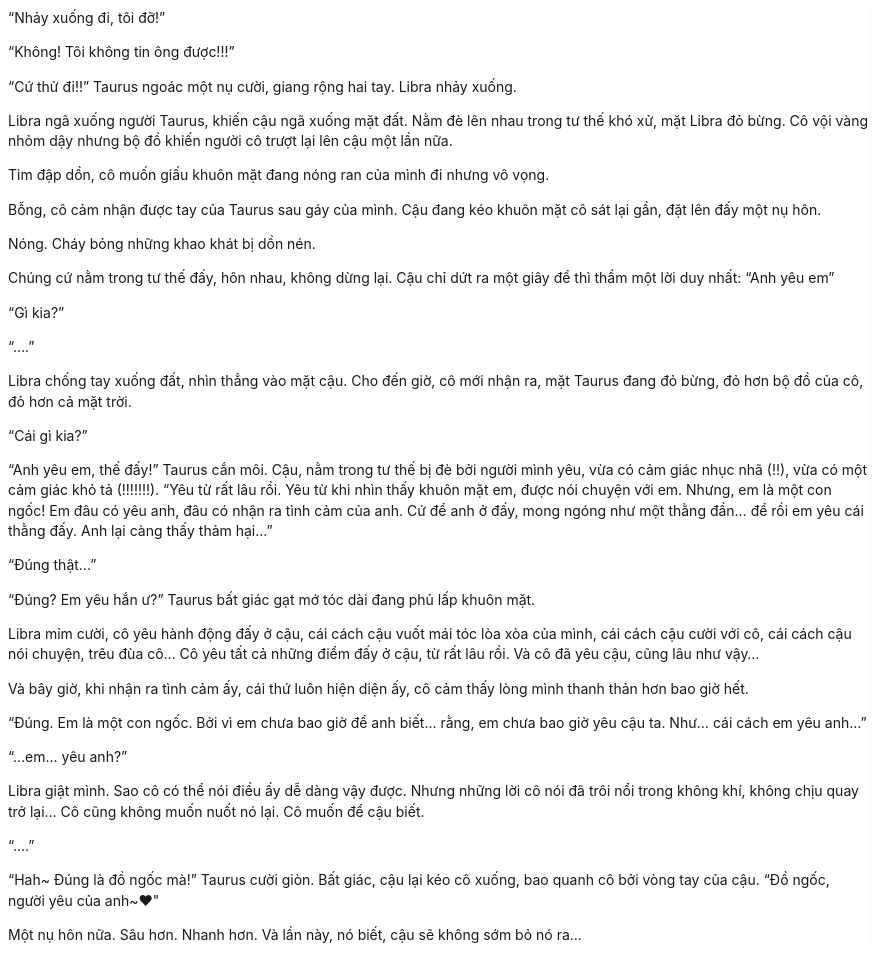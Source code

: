 “Nhảy xuống đi, tôi đỡ!”

“Không! Tôi không tin ông được!!!”

“Cứ thử đi!!” Taurus ngoác một nụ cười, giang rộng hai tay. Libra nhảy xuống.

Libra ngã xuống người Taurus, khiến cậu ngã xuống mặt đất. Nằm đè lên nhau trong tư thế khó xử, mặt Libra đỏ bừng. Cô vội vàng nhỏm dậy nhưng bộ đồ khiến người cô trượt lại lên cậu một lần nữa. 

Tim đập dồn, cô muốn giấu khuôn mặt đang nóng ran của mình đi nhưng vô vọng.

Bỗng, cô cảm nhận được tay của Taurus sau gáy của mình. Cậu đang kéo khuôn mặt cô sát lại gần, đặt lên đấy một nụ hôn. 

Nóng. Cháy bỏng những khao khát bị dồn nén. 

Chúng cứ nằm trong tư thế đấy, hôn nhau, không dừng lại. Cậu chỉ dứt ra một giây để thì thầm một lời duy nhất: “Anh yêu em”

“Gì kia?”

“….” 

Libra chống tay xuống đất, nhìn thẳng vào mặt cậu. Cho đến giờ, cô mới nhận ra, mặt Taurus đang đỏ bừng, đỏ hơn bộ đồ của cô, đỏ hơn cả mặt trời.

“Cái gì kia?”

“Anh yêu em, thế đấy!” Taurus cắn môi. Cậu, nằm trong tư thế bị đè bởi người mình yêu, vừa có cảm giác nhục nhã (!!), vừa có một cảm giác khỏ tả (!!!!!!!). “Yêu từ rất lâu rồi. Yêu từ khi nhìn thấy khuôn mặt em, được nói chuyện với em. Nhưng, em là một con ngốc! Em đâu có yêu anh, đâu có nhận ra tình cảm của anh. Cứ để anh ở đấy, mong ngóng như một thằng đần… để rồi em yêu cái thằng đấy. Anh lại càng thấy thảm hại…”

“Đúng thật...” 

“Đúng? Em yêu hắn ư?” Taurus bất giác gạt mớ tóc dài đang phủ lấp khuôn mặt. 

Libra mỉm cười, cô yêu hành động đấy ở cậu, cái cách cậu vuốt mái tóc lòa xòa của mình, cái cách cậu cười với cô, cái cách cậu nói chuyện, trêu đùa cô... Cô yêu tất cả những điểm đấy ở cậu, từ rất lâu rồi. Và cô đã yêu cậu, cũng lâu như vậy…

Và bây giờ, khi nhận ra tình cảm ấy, cái thứ luôn hiện diện ấy, cô cảm thấy lòng mình thanh thản hơn bao giờ hết.

“Đúng. Em là một con ngốc. Bởi vì em chưa bao giờ để anh biết… rằng, em chưa bao giờ yêu cậu ta. Như… cái cách em yêu anh…”

“…em... yêu anh?”

Libra giật mình. Sao cô có thể nói điều ấy dễ dàng vậy được. Nhưng những lời cô nói đã trôi nổi trong không khí, không chịu quay trở lại… Cô cũng không muốn nuốt nó lại. Cô muốn để cậu biết.

“….”

“Hah~ Đúng là đồ ngốc mà!” Taurus cười giòn. Bất giác, cậu lại kéo cô xuống, bao quanh cô bởi vòng tay của cậu. “Đồ ngốc, người yêu của anh~♥"

Một nụ hôn nữa. Sâu hơn. Nhanh hơn. Và lần này, nó biết, cậu sẽ không sớm bỏ nó ra...
​